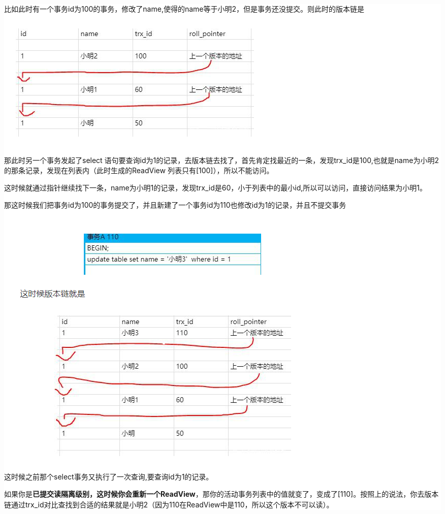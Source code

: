 比如此时有一个事务id为100的事务，修改了name,使得的name等于小明2，但是事务还没提交。则此时的版本链是     



![image-20201209172142875](https://raw.githubusercontent.com/HealerJean/HealerJean.github.io/master/blogImages/image-20201209172142875.png)

那此时另一个事务发起了select 语句要查询id为1的记录，去版本链去找了，首先肯定找最近的一条，发现trx_id是100,也就是name为小明2的那条记录，发现在列表内（此时生成的ReadView 列表只有[100]），所以不能访问。          

这时候就通过指针继续找下一条，name为小明1的记录，发现trx_id是60，小于列表中的最小id,所以可以访问，直接访问结果为小明1。    

那这时候我们把事务id为100的事务提交了，并且新建了一个事务id为110也修改id为1的记录，并且不提交事务        

![image-20201209172433862](https://raw.githubusercontent.com/HealerJean/HealerJean.github.io/master/blogImages/image-20201209172433862.png)

这时候之前那个select事务又执行了一次查询,要查询id为1的记录。

如果你是**已提交读隔离级别，这时候你会重新一个ReadView**，那你的活动事务列表中的值就变了，变成了[110]。按照上的说法，你去版本链通过trx_id对比查找到合适的结果就是小明2（因为110在ReadView中是110，所以这个版本不可以读）。
